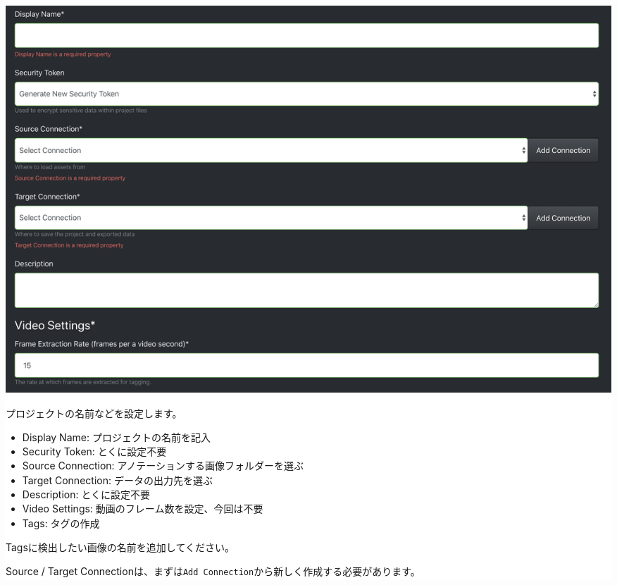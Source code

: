 ![img29](img_original/img29.png)

プロジェクトの名前などを設定します。

- Display Name: プロジェクトの名前を記入
- Security Token: とくに設定不要
- Source Connection: アノテーションする画像フォルダーを選ぶ
- Target Connection: データの出力先を選ぶ
- Description: とくに設定不要
- Video Settings: 動画のフレーム数を設定、今回は不要
- Tags: タグの作成

Tagsに検出したい画像の名前を追加してください。

Source / Target Connectionは、まずは`Add Connection`から新しく作成する必要があります。

